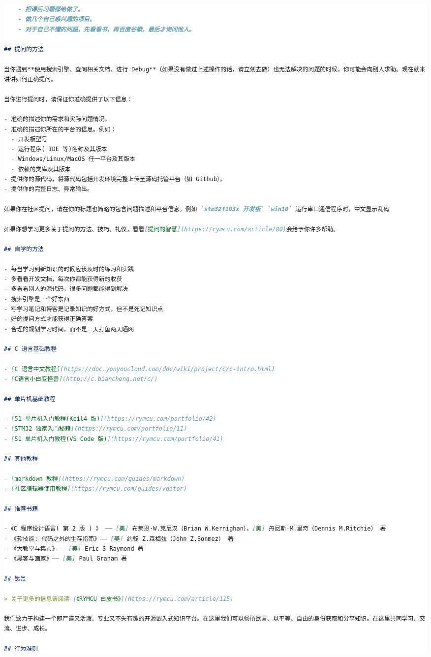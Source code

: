 ```markdown
    - 把课后习题都给做了。
    - 做几个自己感兴趣的项目。
    - 对于自己不懂的问题，先看看书，再百度谷歌，最后才询问他人。

## 提问的方法

当你遇到**使用搜索引擎、查阅相关文档、进行 Debug**（如果没有做过上述操作的话，请立刻去做）也无法解决的问题的时候，你可能会向别人求助。现在就来讲讲如何正确提问。

当你进行提问时，请保证你准确提供了以下信息：

- 准确的描述你的需求和实际问题情况。
- 准确的描述你所在的平台的信息。例如：
  - 开发板型号
  - 运行程序( IDE 等)名称及其版本
  - Windows/Linux/MacOS 任一平台及其版本
  - 依赖的类库及其版本
- 提供你的源代码，将源代码包括开发环境完整上传至源码托管平台（如 Github）。
- 提供你的完整日志、异常输出。

如果你在社区提问，请在你的标题也简略的包含问题描述和平台信息。例如 `stm32f103x 开发板` `win10` 运行串口通信程序时，中文显示乱码

如果你想学习更多关于提问的方法、技巧、礼仪，看看[提问的智慧](https://rymcu.com/article/80)会给予你许多帮助。

## 自学的方法

- 每当学习到新知识的时候应该及时的练习和实践
- 多看看开发文档，每次你都能获得新的收获
- 多看看别人的源代码，很多问题都能得到解决
- 搜索引擎是一个好东西
- 写学习笔记和博客是记录知识的好方式，但不是死记知识点
- 好的提问方式才能获得正确答案
- 合理的规划学习时间，而不是三天打鱼两天晒网

## C 语言基础教程

- [C 语言中文教程](https://doc.yonyoucloud.com/doc/wiki/project/c/c-intro.html)
- [C语言小白变怪兽](http://c.biancheng.net/c/)

## 单片机基础教程

- [51 单片机入门教程(Keil4 版)](https://rymcu.com/portfolio/42)
- [STM32 独家入门秘籍](https://rymcu.com/portfolio/11)
- [51 单片机入门教程(VS Code 版)](https://rymcu.com/portfolio/41)

## 其他教程

- [markdown 教程](https://rymcu.com/guides/markdown)
- [社区编辑器使用教程](https://rymcu.com/guides/vditor)

## 推荐书籍

- 《C 程序设计语言( 第 2 版 ) 》 —— [美] 布莱恩·W.克尼汉（Brian W.Kernighan），[美] 丹尼斯·M.里奇（Dennis M.Ritchie） 著
- 《软技能: 代码之外的生存指南》—— [美] 约翰 Z.森梅兹（John Z.Sonmez） 著
- 《大教堂与集市》—— [美] Eric S Raymond 著
- 《黑客与画家》—— [美] Paul Graham 著

## 愿景

> 关于更多的信息请阅读 [《RYMCU 白皮书》](https://rymcu.com/article/115)

我们致力于构建一个即严谨又活泼、专业又不失有趣的开源嵌入式知识平台。在这里我们可以畅所欲言、以平等、自由的身份获取和分享知识。在这里共同学习、交流、进步、成长。

## 行为准则
```